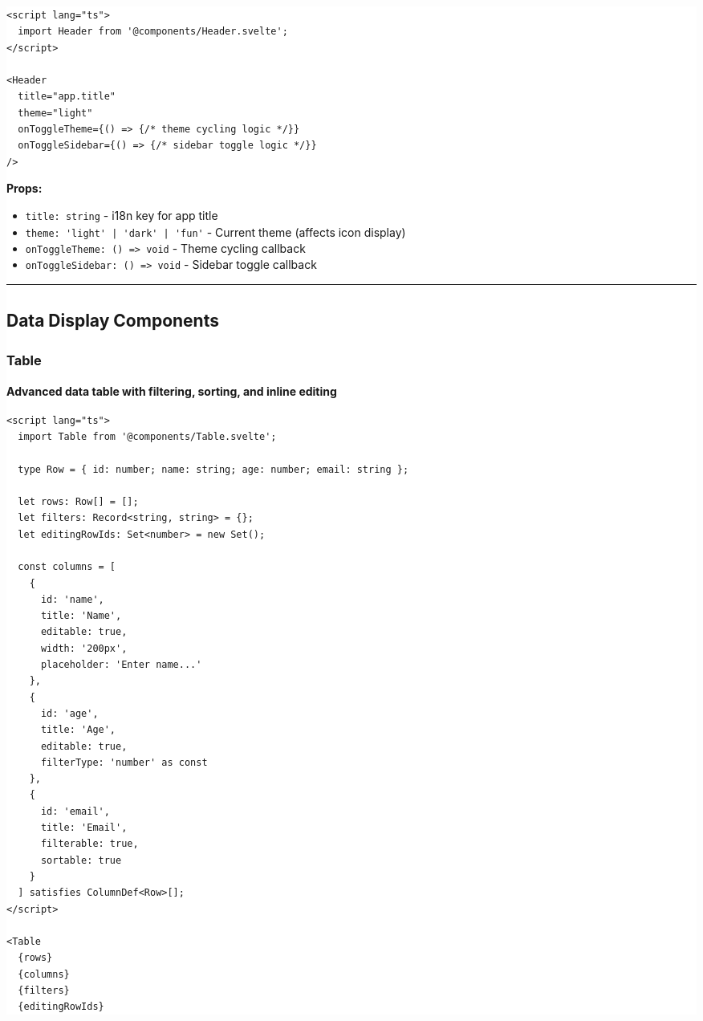 ```svelte
<script lang="ts">
  import Header from '@components/Header.svelte';
</script>

<Header 
  title="app.title"
  theme="light"
  onToggleTheme={() => {/* theme cycling logic */}}
  onToggleSidebar={() => {/* sidebar toggle logic */}}
/>
```

**Props:**
- `title: string` - i18n key for app title
- `theme: 'light' | 'dark' | 'fun'` - Current theme (affects icon display)
- `onToggleTheme: () => void` - Theme cycling callback
- `onToggleSidebar: () => void` - Sidebar toggle callback

---

## Data Display Components

### Table
**Advanced data table with filtering, sorting, and inline editing**

```svelte
<script lang="ts">
  import Table from '@components/Table.svelte';
  
  type Row = { id: number; name: string; age: number; email: string };
  
  let rows: Row[] = [];
  let filters: Record<string, string> = {};
  let editingRowIds: Set<number> = new Set();
  
  const columns = [
    { 
      id: 'name', 
      title: 'Name', 
      editable: true,
      width: '200px',
      placeholder: 'Enter name...'
    },
    { 
      id: 'age', 
      title: 'Age', 
      editable: true,
      filterType: 'number' as const
    },
    {
      id: 'email',
      title: 'Email',
      filterable: true,
      sortable: true
    }
  ] satisfies ColumnDef<Row>[];
</script>

<Table
  {rows}
  {columns}
  {filters}
  {editingRowIds}
```